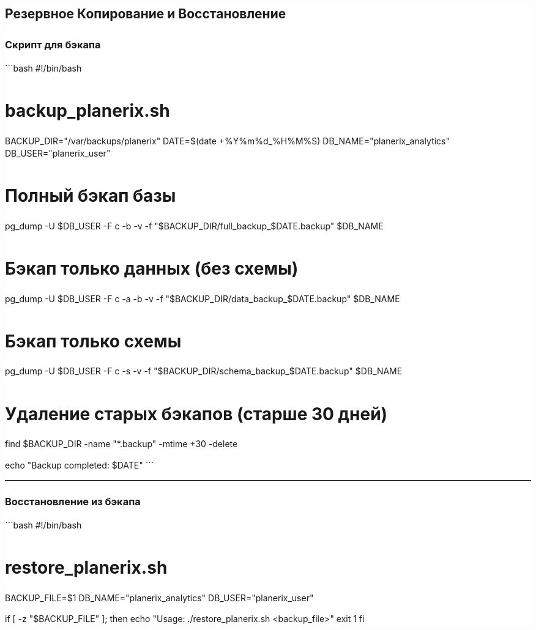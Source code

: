 
## Резервное Копирование и Восстановление

### Скрипт для бэкапа

\`\`\`bash
#!/bin/bash
# backup_planerix.sh

BACKUP_DIR="/var/backups/planerix"
DATE=$(date +%Y%m%d_%H%M%S)
DB_NAME="planerix_analytics"
DB_USER="planerix_user"

# Полный бэкап базы
pg_dump -U $DB_USER -F c -b -v -f "$BACKUP_DIR/full_backup_$DATE.backup" $DB_NAME

# Бэкап только данных (без схемы)
pg_dump -U $DB_USER -F c -a -b -v -f "$BACKUP_DIR/data_backup_$DATE.backup" $DB_NAME

# Бэкап только схемы
pg_dump -U $DB_USER -F c -s -v -f "$BACKUP_DIR/schema_backup_$DATE.backup" $DB_NAME

# Удаление старых бэкапов (старше 30 дней)
find $BACKUP_DIR -name "*.backup" -mtime +30 -delete

echo "Backup completed: $DATE"
\`\`\`

---

### Восстановление из бэкапа

\`\`\`bash
#!/bin/bash
# restore_planerix.sh

BACKUP_FILE=$1
DB_NAME="planerix_analytics"
DB_USER="planerix_user"

if [ -z "$BACKUP_FILE" ]; then
    echo "Usage: ./restore_planerix.sh <backup_file>"
    exit 1
fi
